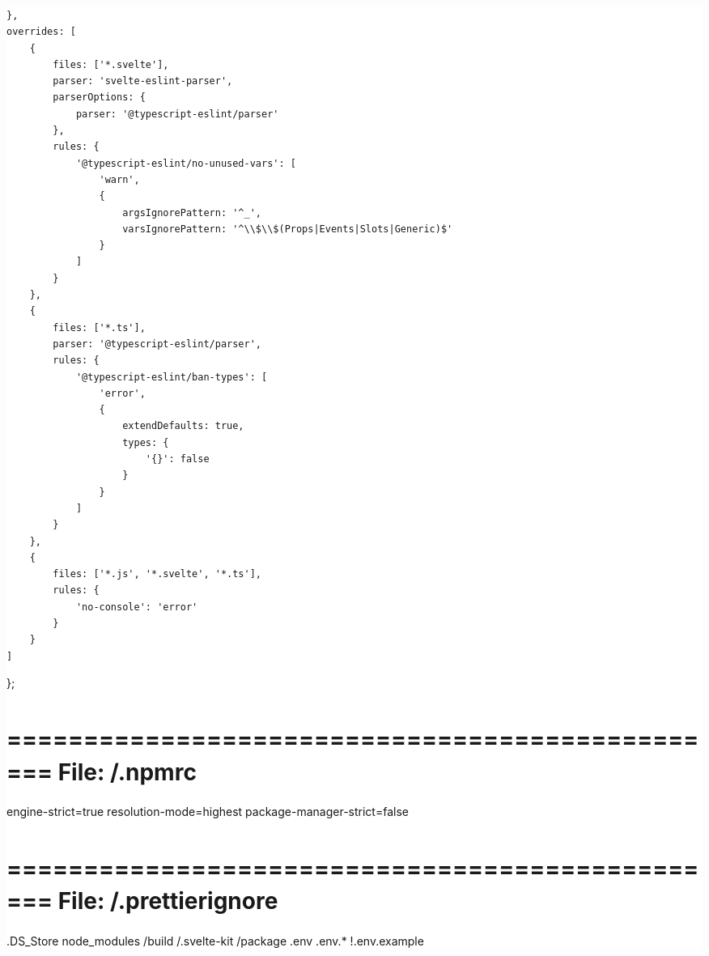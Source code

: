 	},
	overrides: [
		{
			files: ['*.svelte'],
			parser: 'svelte-eslint-parser',
			parserOptions: {
				parser: '@typescript-eslint/parser'
			},
			rules: {
				'@typescript-eslint/no-unused-vars': [
					'warn',
					{
						argsIgnorePattern: '^_',
						varsIgnorePattern: '^\\$\\$(Props|Events|Slots|Generic)$'
					}
				]
			}
		},
		{
			files: ['*.ts'],
			parser: '@typescript-eslint/parser',
			rules: {
				'@typescript-eslint/ban-types': [
					'error',
					{
						extendDefaults: true,
						types: {
							'{}': false
						}
					}
				]
			}
		},
		{
			files: ['*.js', '*.svelte', '*.ts'],
			rules: {
				'no-console': 'error'
			}
		}
	]
};


================================================
File: /.npmrc
================================================
engine-strict=true
resolution-mode=highest
package-manager-strict=false

================================================
File: /.prettierignore
================================================
.DS_Store
node_modules
/build
/.svelte-kit
/package
.env
.env.*
!.env.example
